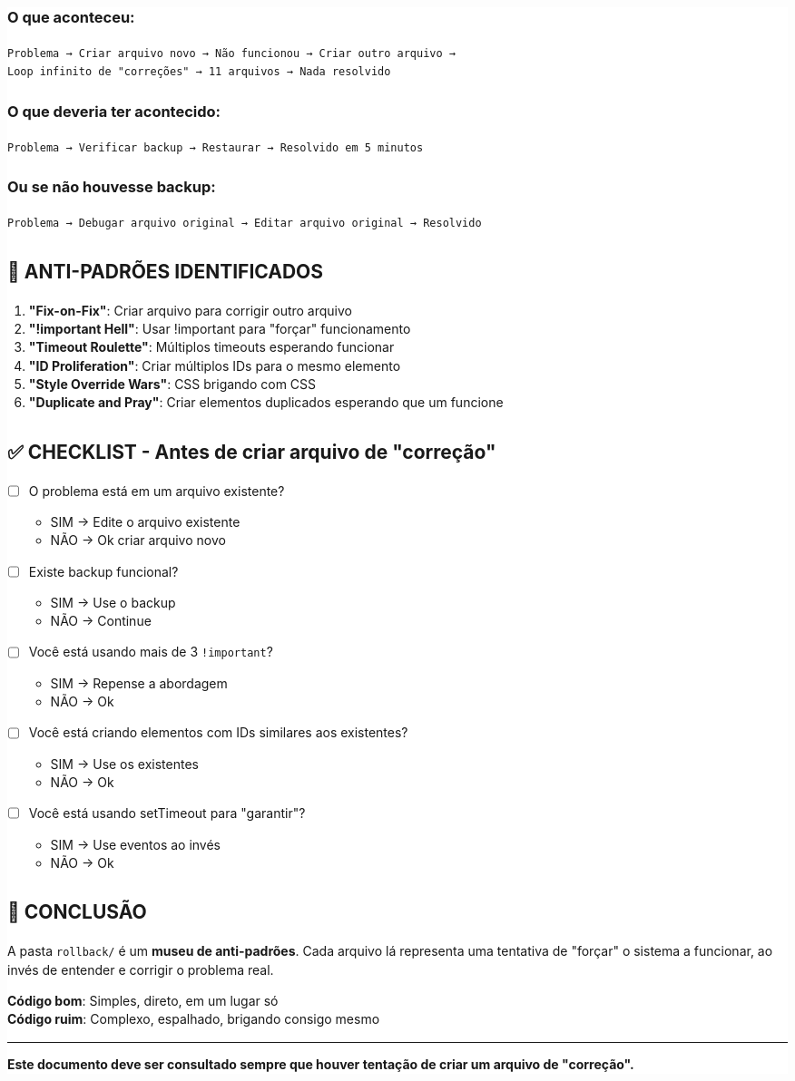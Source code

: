 ### O que aconteceu:
```
Problema → Criar arquivo novo → Não funcionou → Criar outro arquivo → 
Loop infinito de "correções" → 11 arquivos → Nada resolvido
```

### O que deveria ter acontecido:
```
Problema → Verificar backup → Restaurar → Resolvido em 5 minutos
```

### Ou se não houvesse backup:
```
Problema → Debugar arquivo original → Editar arquivo original → Resolvido
```

## 🚫 ANTI-PADRÕES IDENTIFICADOS

1. **"Fix-on-Fix"**: Criar arquivo para corrigir outro arquivo
2. **"!important Hell"**: Usar !important para "forçar" funcionamento
3. **"Timeout Roulette"**: Múltiplos timeouts esperando funcionar
4. **"ID Proliferation"**: Criar múltiplos IDs para o mesmo elemento
5. **"Style Override Wars"**: CSS brigando com CSS
6. **"Duplicate and Pray"**: Criar elementos duplicados esperando que um funcione

## ✅ CHECKLIST - Antes de criar arquivo de "correção"

- [ ] O problema está em um arquivo existente?
  - SIM → Edite o arquivo existente
  - NÃO → Ok criar arquivo novo
  
- [ ] Existe backup funcional?
  - SIM → Use o backup
  - NÃO → Continue
  
- [ ] Você está usando mais de 3 `!important`?
  - SIM → Repense a abordagem
  - NÃO → Ok
  
- [ ] Você está criando elementos com IDs similares aos existentes?
  - SIM → Use os existentes
  - NÃO → Ok
  
- [ ] Você está usando setTimeout para "garantir"?
  - SIM → Use eventos ao invés
  - NÃO → Ok

## 📝 CONCLUSÃO

A pasta `rollback/` é um **museu de anti-padrões**. Cada arquivo lá representa uma tentativa de "forçar" o sistema a funcionar, ao invés de entender e corrigir o problema real.

**Código bom**: Simples, direto, em um lugar só  
**Código ruim**: Complexo, espalhado, brigando consigo mesmo

---

**Este documento deve ser consultado sempre que houver tentação de criar um arquivo de "correção".**